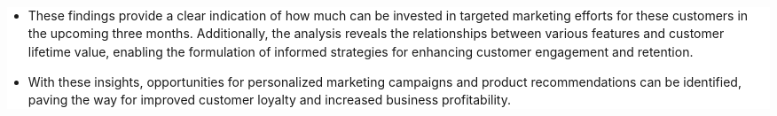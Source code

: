 - These findings provide a clear indication of how much can be invested in targeted marketing efforts for these customers in the upcoming three months. Additionally, the analysis reveals the relationships between various features and customer lifetime value, enabling the formulation of informed strategies for enhancing customer engagement and retention.

- With these insights, opportunities for personalized marketing campaigns and product recommendations can be identified, paving the way for improved customer loyalty and increased business profitability.
